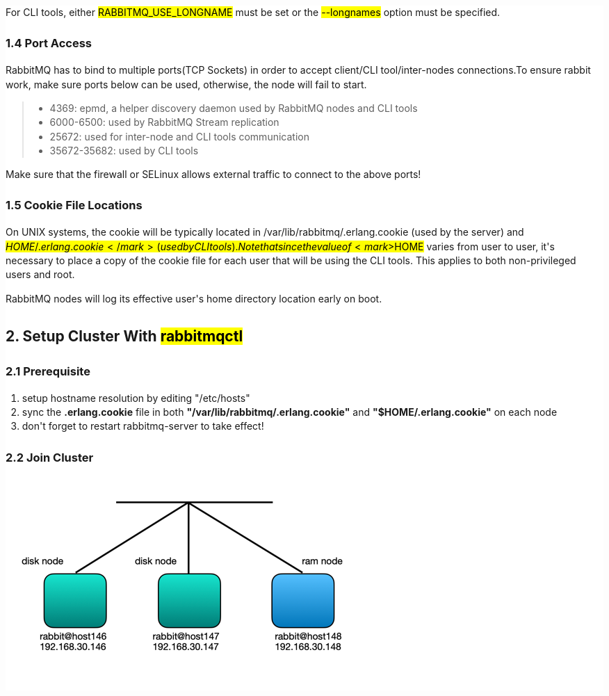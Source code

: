 For CLI tools, either <mark>RABBITMQ_USE_LONGNAME</mark> must be set or the <mark>--longnames</mark> option must be specified.

### 1.4 Port Access
RabbitMQ has to bind to multiple ports(TCP Sockets) in order to accept client/CLI tool/inter-nodes connections.To ensure
rabbit work, make sure ports below can be used, otherwise, the node will fail to start.
>* 4369: epmd, a helper discovery daemon used by RabbitMQ nodes and CLI tools
>* 6000-6500: used by RabbitMQ Stream replication
>* 25672: used for inter-node and CLI tools communication
>* 35672-35682: used by CLI tools

Make sure that the firewall or SELinux allows external traffic to connect to the above ports!

### 1.5 Cookie File Locations
On UNIX systems, the cookie will be typically located in </mark>/var/lib/rabbitmq/.erlang.cookie</mark> (used by the
server) and <mark>$HOME/.erlang.cookie</mark> (used by CLI tools). Note that since the value of <mark>$HOME</mark>
varies from user to user, it's necessary to place a copy of the cookie file for each user that will be using the
CLI tools. This applies to both non-privileged users and root.

RabbitMQ nodes will log its effective user's home directory location early on boot.



## 2. Setup Cluster With <mark>rabbitmqctl</mark>
### 2.1 Prerequisite
1. setup hostname resolution by editing "/etc/hosts"
2. sync the **.erlang.cookie** file in both **"/var/lib/rabbitmq/.erlang.cookie"** and **"$HOME/.erlang.cookie"** on each node
3. don't forget to restart rabbitmq-server to take effect!

### 2.2 Join Cluster
![cluster_nodes](./cluster_nodes.png)
